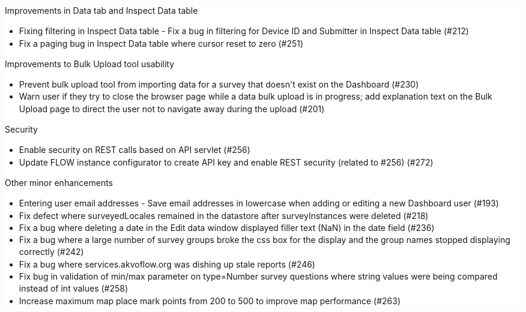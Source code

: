 Improvements in Data tab and Inspect Data table
* Fixing filtering in Inspect Data table - Fix a bug in filtering for Device ID and Submitter in Inspect Data table (#212)
* Fix a paging bug in Inspect Data table where cursor reset to zero (#251)

Improvements to Bulk Upload tool usability
* Prevent bulk upload tool from importing data for a survey that doesn't exist on the Dashboard (#230)
* Warn user if they try to close the browser page while a data bulk upload is in progress; add explanation text on the Bulk Upload page to direct the user not to navigate away during the upload (#201)

Security
* Enable security on REST calls based on API servlet (#256)
* Update FLOW instance configurator to create API key and enable REST security (related to #256) (#272)

Other minor enhancements
* Entering user email addresses - Save email addresses in lowercase when adding or editing a new Dashboard user (#193)
* Fix defect where surveyedLocales remained in the datastore after surveyInstances were deleted (#218)
* Fix a bug where deleting a date in the Edit data window displayed filler text (NaN) in the date field (#236)
* Fix a bug where a large number of survey groups broke the css box for the display and the group names stopped displaying correctly (#242)
* Fix a bug where services.akvoflow.org was dishing up stale reports (#246)
* Fix bug in validation of min/max parameter on type=Number survey questions where string values were being compared instead of int values (#258)
* Increase maximum map place mark points from 200 to 500 to improve map performance (#263)
